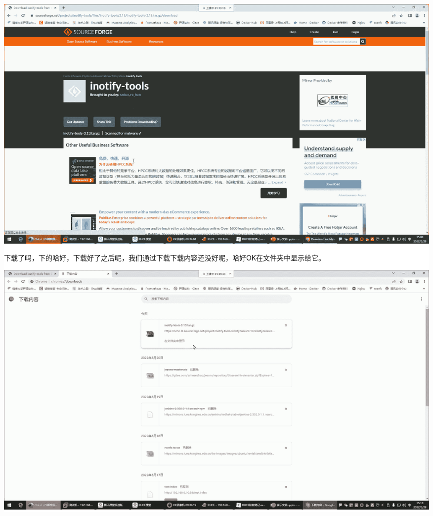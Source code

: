 ![](img/f518e6a137bafbde1829aea06698e1c8_40.png)

下载了吗，下的哈好，下载好了之后呢，我们通过下载下载内容还没好呢，哈好OK在文件夹中显示给它。

![](img/f518e6a137bafbde1829aea06698e1c8_42.png)
